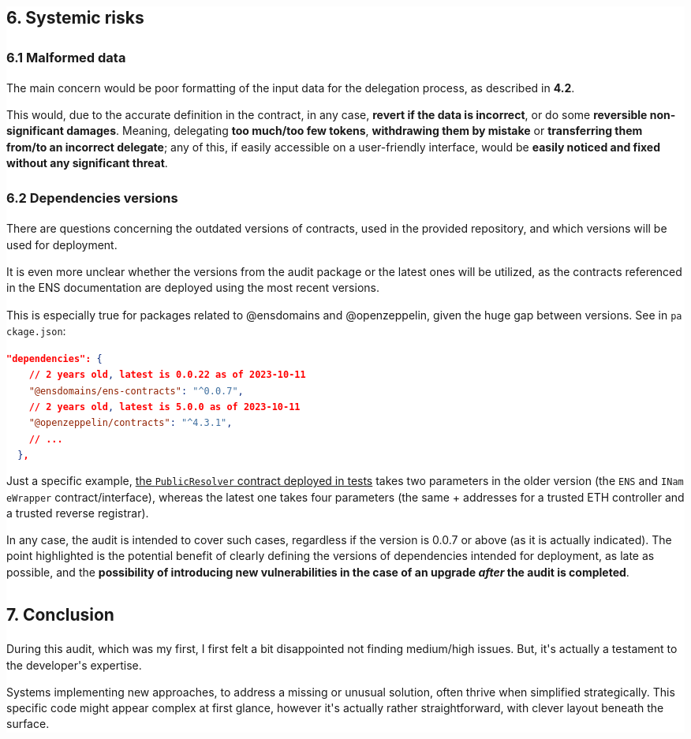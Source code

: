 ## 6. Systemic risks

### 6.1 Malformed data

The main concern would be poor formatting of the input data for the delegation process, as described in **4.2**.

This would, due to the accurate definition in the contract, in any case, **revert if the data is incorrect**, or do some **reversible non-significant damages**. Meaning, delegating **too much/too few tokens**, **withdrawing them by mistake** or **transferring them from/to an incorrect delegate**; any of this, if easily accessible on a user-friendly interface, would be **easily noticed and fixed without any significant threat**.

### 6.2 Dependencies versions

There are questions concerning the outdated versions of contracts, used in the provided repository, and which versions will be used for deployment.

It is even more unclear whether the versions from the audit package or the latest ones will be utilized, as the contracts referenced in the ENS documentation are deployed using the most recent versions.

This is especially true for packages related to @ensdomains and @openzeppelin, given the huge gap between versions. See in `package.json`:

```json
"dependencies": {
    // 2 years old, latest is 0.0.22 as of 2023-10-11
    "@ensdomains/ens-contracts": "^0.0.7",
    // 2 years old, latest is 5.0.0 as of 2023-10-11
    "@openzeppelin/contracts": "^4.3.1",
    // ...
  },
```

Just a specific example, [the `PublicResolver` contract deployed in tests](https://github.com/code-423n4/2023-10-ens/blob/main/test/delegatemulti.js#L110) takes two parameters in the older version (the `ENS` and `INameWrapper` contract/interface), whereas the latest one takes four parameters (the same + addresses for a trusted ETH controller and a trusted reverse registrar).

In any case, the audit is intended to cover such cases, regardless if the version is 0.0.7 or above (as it is actually indicated). The point highlighted is the potential benefit of clearly defining the versions of dependencies intended for deployment, as late as possible, and the **possibility of introducing new vulnerabilities in the case of an upgrade *after* the audit is completed**.

## 7. Conclusion

During this audit, which was my first, I first felt a bit disappointed not finding medium/high issues. But, it's actually a testament to the developer's expertise.

Systems implementing new approaches, to address a missing or unusual solution, often thrive when simplified strategically. This specific code might appear complex at first glance, however it's actually rather straightforward, with clever layout beneath the surface.
